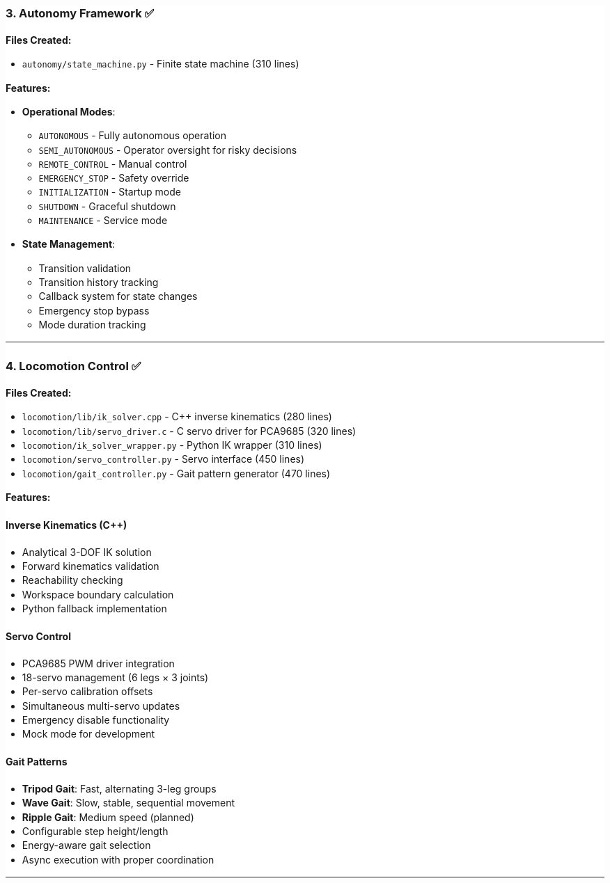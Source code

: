 
### 3. **Autonomy Framework** ✅

**Files Created:**
- `autonomy/state_machine.py` - Finite state machine (310 lines)

**Features:**
- **Operational Modes**:
  - `AUTONOMOUS` - Fully autonomous operation
  - `SEMI_AUTONOMOUS` - Operator oversight for risky decisions
  - `REMOTE_CONTROL` - Manual control
  - `EMERGENCY_STOP` - Safety override
  - `INITIALIZATION` - Startup mode
  - `SHUTDOWN` - Graceful shutdown
  - `MAINTENANCE` - Service mode

- **State Management**:
  - Transition validation
  - Transition history tracking
  - Callback system for state changes
  - Emergency stop bypass
  - Mode duration tracking

---

### 4. **Locomotion Control** ✅

**Files Created:**
- `locomotion/lib/ik_solver.cpp` - C++ inverse kinematics (280 lines)
- `locomotion/lib/servo_driver.c` - C servo driver for PCA9685 (320 lines)
- `locomotion/ik_solver_wrapper.py` - Python IK wrapper (310 lines)
- `locomotion/servo_controller.py` - Servo interface (450 lines)
- `locomotion/gait_controller.py` - Gait pattern generator (470 lines)

**Features:**

#### Inverse Kinematics (C++)
- Analytical 3-DOF IK solution
- Forward kinematics validation
- Reachability checking
- Workspace boundary calculation
- Python fallback implementation

#### Servo Control
- PCA9685 PWM driver integration
- 18-servo management (6 legs × 3 joints)
- Per-servo calibration offsets
- Simultaneous multi-servo updates
- Emergency disable functionality
- Mock mode for development

#### Gait Patterns
- **Tripod Gait**: Fast, alternating 3-leg groups
- **Wave Gait**: Slow, stable, sequential movement
- **Ripple Gait**: Medium speed (planned)
- Configurable step height/length
- Energy-aware gait selection
- Async execution with proper coordination

---